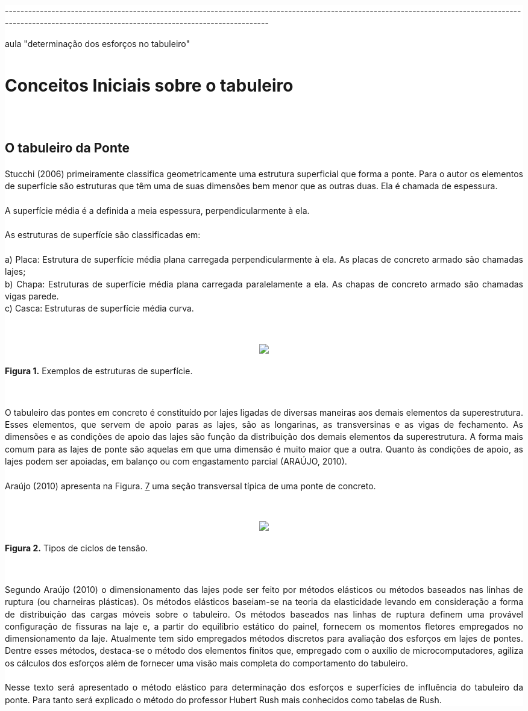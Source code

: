 <p>---------------------------------------------------------------------------------------------------------------------------------------------------------------------------------------------------------</p>

<p>aula "determinação dos esforços no tabuleiro"</p>

<h1>Conceitos Iniciais sobre o tabuleiro</h1>
<br>

<h2>O tabuleiro da Ponte</h2>

<p align = "justify">
  Stucchi (2006) primeiramente classifica geometricamente uma estrutura superficial que forma a ponte. Para o autor os elementos de superfície são  estruturas  que  têm  uma  de  suas  dimensões  bem  menor  que  as  outras  duas.  Ela  é chamada de espessura. 
  <br><br>
  A superfície média é a definida a meia espessura, perpendicularmente à ela. 
  <br><br>
  As estruturas de superfície são classificadas em: 
  <br><br>
  a) Placa: Estrutura de superfície média plana carregada perpendicularmente à ela.
  As placas de concreto armado são chamadas lajes;<br>
  b) Chapa: Estruturas de superfície média plana carregada paralelamente a ela. As chapas de concreto armado são chamadas vigas parede. <br>
  c) Casca: Estruturas de superfície média curva.
</p>
<br>

<p id="fig1"></p>
<center><img src="./assets/images/aula_esforco_tabuleiro/FIG_1.png" width="90%"></center>
<p align = "justify"><b>Figura 1.</b> Exemplos de estruturas de superfície.</p>
<br>

<p align = "justify">
  O tabuleiro das pontes em concreto é constituído por lajes ligadas de diversas
  maneiras aos demais elementos da superestrutura. Esses elementos, que servem de apoio paras as lajes, são as longarinas, as transversinas e as vigas de fechamento. As dimensões e as condições de apoio das lajes são função da distribuição dos demais elementos da superestrutura. A forma mais comum para as lajes de ponte são aquelas em que uma dimensão é muito maior que a outra. Quanto às condições de apoio, as lajes podem ser apoiadas, em balanço ou com engastamento parcial (ARAÚJO, 2010). 
  <br><br>
  Araújo (2010) apresenta na Figura. <a href="#fig7">7</a> uma seção transversal típica de uma ponte de concreto.
</p>
<br>

<p id="fig2"></p>
<center><img src="./assets/images/aula_esforco_tabuleiro/FIG_2.png" width="90%"></center>
<p align = "justify"><b>Figura 2.</b> Tipos de ciclos de tensão.</p>
<br>

<p align = "justify">
  Segundo Araújo (2010) o dimensionamento das lajes pode ser feito por métodos elásticos ou métodos baseados nas linhas de ruptura (ou charneiras plásticas). Os métodos elásticos baseiam-se na teoria da elasticidade levando em consideração a forma de distribuição das cargas móveis sobre o tabuleiro. Os métodos baseados nas linhas de ruptura definem uma provável configuração de fissuras na laje e, a partir do equilíbrio estático do painel, fornecem os momentos fletores empregados no dimensionamento da laje. Atualmente tem sido empregados métodos discretos para avaliação dos esforços em lajes de pontes. Dentre esses métodos, destaca-se o método dos elementos finitos que, empregado com o auxílio de microcomputadores, agiliza os cálculos dos esforços além de fornecer uma visão mais completa do comportamento do tabuleiro.
  <br><br>
  Nesse texto será apresentado o método elástico para determinação dos esforços e superfícies de influência do tabuleiro da ponte. Para tanto será explicado o método do professor Hubert Rush mais conhecidos como tabelas de Rush.
</p>